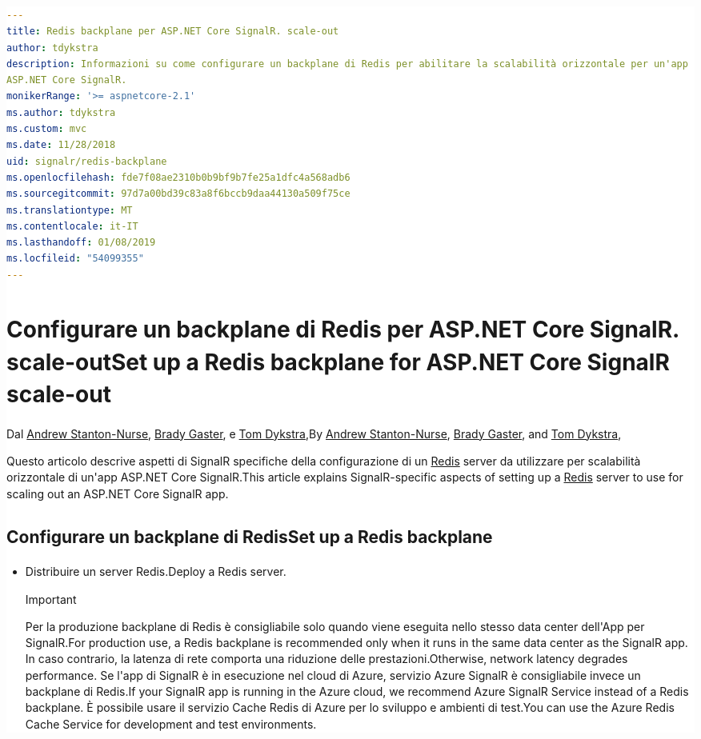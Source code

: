 ```yaml
---
title: Redis backplane per ASP.NET Core SignalR. scale-out
author: tdykstra
description: Informazioni su come configurare un backplane di Redis per abilitare la scalabilità orizzontale per un'app ASP.NET Core SignalR.
monikerRange: '>= aspnetcore-2.1'
ms.author: tdykstra
ms.custom: mvc
ms.date: 11/28/2018
uid: signalr/redis-backplane
ms.openlocfilehash: fde7f08ae2310b0b9bf9b7fe25a1dfc4a568adb6
ms.sourcegitcommit: 97d7a00bd39c83a8f6bccb9daa44130a509f75ce
ms.translationtype: MT
ms.contentlocale: it-IT
ms.lasthandoff: 01/08/2019
ms.locfileid: "54099355"
---
```

# <a name="set-up-a-redis-backplane-for-aspnet-core-signalr-scale-out"></a><span data-ttu-id="c63c1-103">Configurare un backplane di Redis per ASP.NET Core SignalR. scale-out</span><span class="sxs-lookup"><span data-stu-id="c63c1-103">Set up a Redis backplane for ASP.NET Core SignalR scale-out</span></span>

<span data-ttu-id="c63c1-104">Dal [Andrew Stanton-Nurse](https://twitter.com/anurse), [Brady Gaster](https://twitter.com/bradygaster), e [Tom Dykstra](https://github.com/tdykstra),</span><span class="sxs-lookup"><span data-stu-id="c63c1-104">By [Andrew Stanton-Nurse](https://twitter.com/anurse), [Brady Gaster](https://twitter.com/bradygaster), and [Tom Dykstra](https://github.com/tdykstra),</span></span>

<span data-ttu-id="c63c1-105">Questo articolo descrive aspetti di SignalR specifiche della configurazione di un [Redis](https://redis.io/) server da utilizzare per scalabilità orizzontale di un'app ASP.NET Core SignalR.</span><span class="sxs-lookup"><span data-stu-id="c63c1-105">This article explains SignalR-specific aspects of setting up a [Redis](https://redis.io/) server to use for scaling out an ASP.NET Core SignalR app.</span></span>

## <a name="set-up-a-redis-backplane"></a><span data-ttu-id="c63c1-106">Configurare un backplane di Redis</span><span class="sxs-lookup"><span data-stu-id="c63c1-106">Set up a Redis backplane</span></span>

* <span data-ttu-id="c63c1-107">Distribuire un server Redis.</span><span class="sxs-lookup"><span data-stu-id="c63c1-107">Deploy a Redis server.</span></span>

  > [!IMPORTANT] 
  > <span data-ttu-id="c63c1-108">Per la produzione backplane di Redis è consigliabile solo quando viene eseguita nello stesso data center dell'App per SignalR.</span><span class="sxs-lookup"><span data-stu-id="c63c1-108">For production use, a Redis backplane is recommended only when it runs in the same data center as the SignalR app.</span></span> <span data-ttu-id="c63c1-109">In caso contrario, la latenza di rete comporta una riduzione delle prestazioni.</span><span class="sxs-lookup"><span data-stu-id="c63c1-109">Otherwise, network latency degrades performance.</span></span> <span data-ttu-id="c63c1-110">Se l'app di SignalR è in esecuzione nel cloud di Azure, servizio Azure SignalR è consigliabile invece un backplane di Redis.</span><span class="sxs-lookup"><span data-stu-id="c63c1-110">If your SignalR app is running in the Azure cloud, we recommend Azure SignalR Service instead of a Redis backplane.</span></span> <span data-ttu-id="c63c1-111">È possibile usare il servizio Cache Redis di Azure per lo sviluppo e ambienti di test.</span><span class="sxs-lookup"><span data-stu-id="c63c1-111">You can use the Azure Redis Cache Service for development and test environments.</span></span>

